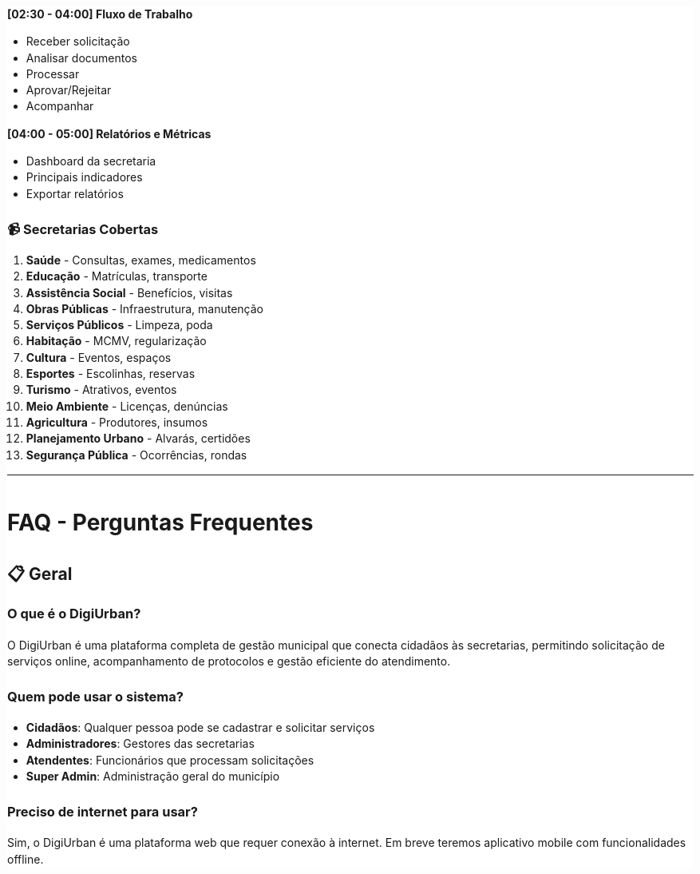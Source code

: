 **[02:30 - 04:00] Fluxo de Trabalho**
- Receber solicitação
- Analisar documentos
- Processar
- Aprovar/Rejeitar
- Acompanhar

**[04:00 - 05:00] Relatórios e Métricas**
- Dashboard da secretaria
- Principais indicadores
- Exportar relatórios

### 📹 Secretarias Cobertas

1. **Saúde** - Consultas, exames, medicamentos
2. **Educação** - Matrículas, transporte
3. **Assistência Social** - Benefícios, visitas
4. **Obras Públicas** - Infraestrutura, manutenção
5. **Serviços Públicos** - Limpeza, poda
6. **Habitação** - MCMV, regularização
7. **Cultura** - Eventos, espaços
8. **Esportes** - Escolinhas, reservas
9. **Turismo** - Atrativos, eventos
10. **Meio Ambiente** - Licenças, denúncias
11. **Agricultura** - Produtores, insumos
12. **Planejamento Urbano** - Alvarás, certidões
13. **Segurança Pública** - Ocorrências, rondas

---

# FAQ - Perguntas Frequentes

## 📋 Geral

### O que é o DigiUrban?

O DigiUrban é uma plataforma completa de gestão municipal que conecta cidadãos às secretarias, permitindo solicitação de serviços online, acompanhamento de protocolos e gestão eficiente do atendimento.

### Quem pode usar o sistema?

- **Cidadãos**: Qualquer pessoa pode se cadastrar e solicitar serviços
- **Administradores**: Gestores das secretarias
- **Atendentes**: Funcionários que processam solicitações
- **Super Admin**: Administração geral do município

### Preciso de internet para usar?

Sim, o DigiUrban é uma plataforma web que requer conexão à internet. Em breve teremos aplicativo mobile com funcionalidades offline.
